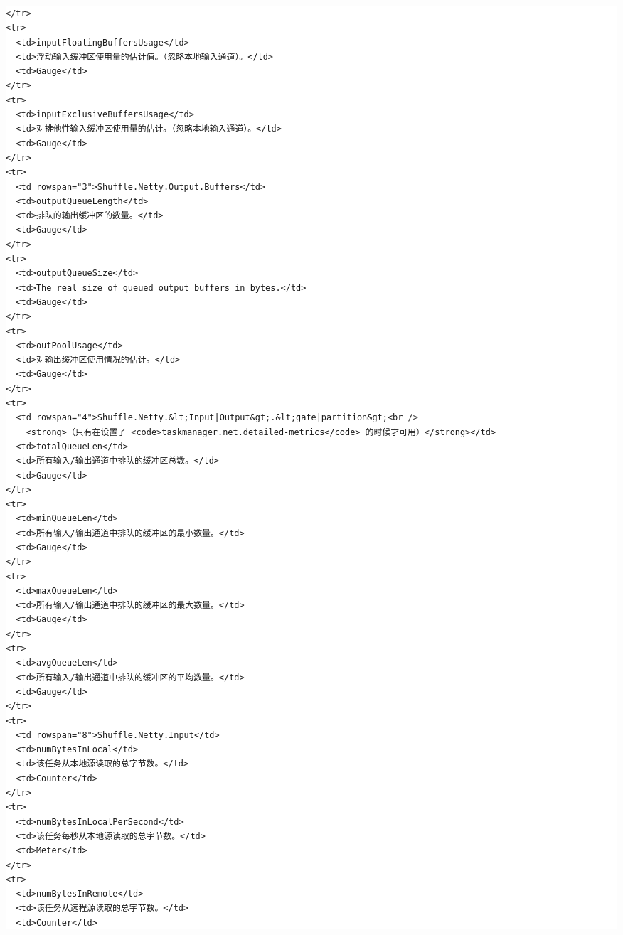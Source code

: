     </tr>
    <tr>
      <td>inputFloatingBuffersUsage</td>
      <td>浮动输入缓冲区使用量的估计值。（忽略本地输入通道）。</td>
      <td>Gauge</td>
    </tr>
    <tr>
      <td>inputExclusiveBuffersUsage</td>
      <td>对排他性输入缓冲区使用量的估计。（忽略本地输入通道）。</td>
      <td>Gauge</td>
    </tr>
    <tr>
      <td rowspan="3">Shuffle.Netty.Output.Buffers</td>
      <td>outputQueueLength</td>
      <td>排队的输出缓冲区的数量。</td>
      <td>Gauge</td>
    </tr>
    <tr>
      <td>outputQueueSize</td>
      <td>The real size of queued output buffers in bytes.</td>
      <td>Gauge</td>
    </tr>
    <tr>
      <td>outPoolUsage</td>
      <td>对输出缓冲区使用情况的估计。</td>
      <td>Gauge</td>
    </tr>
    <tr>
      <td rowspan="4">Shuffle.Netty.&lt;Input|Output&gt;.&lt;gate|partition&gt;<br />
        <strong>（只有在设置了 <code>taskmanager.net.detailed-metrics</code> 的时候才可用）</strong></td>
      <td>totalQueueLen</td>
      <td>所有输入/输出通道中排队的缓冲区总数。</td>
      <td>Gauge</td>
    </tr>
    <tr>
      <td>minQueueLen</td>
      <td>所有输入/输出通道中排队的缓冲区的最小数量。</td>
      <td>Gauge</td>
    </tr>
    <tr>
      <td>maxQueueLen</td>
      <td>所有输入/输出通道中排队的缓冲区的最大数量。</td>
      <td>Gauge</td>
    </tr>
    <tr>
      <td>avgQueueLen</td>
      <td>所有输入/输出通道中排队的缓冲区的平均数量。</td>
      <td>Gauge</td>
    </tr>
    <tr>
      <td rowspan="8">Shuffle.Netty.Input</td>
      <td>numBytesInLocal</td>
      <td>该任务从本地源读取的总字节数。</td>
      <td>Counter</td>
    </tr>
    <tr>
      <td>numBytesInLocalPerSecond</td>
      <td>该任务每秒从本地源读取的总字节数。</td>
      <td>Meter</td>
    </tr>
    <tr>
      <td>numBytesInRemote</td>
      <td>该任务从远程源读取的总字节数。</td>
      <td>Counter</td>